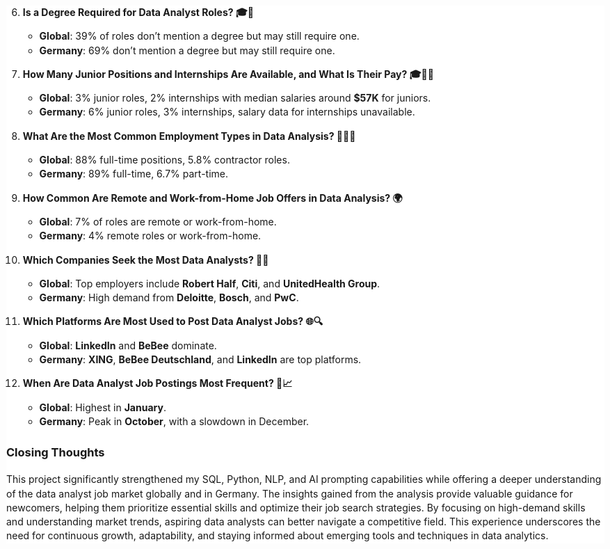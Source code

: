 
 6. **Is a Degree Required for Data Analyst Roles? 🎓🤔**
    - **Global**: 39% of roles don’t mention a degree but may still require one.
    - **Germany**: 69% don’t mention a degree but may still require one.


 7. **How Many Junior Positions and Internships Are Available, and What Is Their Pay? 🎓🧑‍💻**
    - **Global**: 3% junior roles, 2% internships with median salaries around **$57K** for juniors.
    - **Germany**: 6% junior roles, 3% internships, salary data for internships unavailable.


 8. **What Are the Most Common Employment Types in Data Analysis? 🧑‍💻📍**
    - **Global**: 88% full-time positions, 5.8% contractor roles.
    - **Germany**: 89% full-time, 6.7% part-time.


 9. **How Common Are Remote and Work-from-Home Job Offers in Data Analysis? 🌍**
    - **Global**: 7% of roles are remote or work-from-home.
    - **Germany**: 4% remote roles or work-from-home.


10. **Which Companies Seek the Most Data Analysts? 🏢💵**
    - **Global**: Top employers include **Robert Half**, **Citi**, and **UnitedHealth Group**.
    - **Germany**: High demand from **Deloitte**, **Bosch**, and **PwC**.


11. **Which Platforms Are Most Used to Post Data Analyst Jobs? 🌐🔍**
    - **Global**: **LinkedIn** and **BeBee** dominate.
    - **Germany**: **XING**, **BeBee Deutschland**, and **LinkedIn** are top platforms.


12. **When Are Data Analyst Job Postings Most Frequent? 📅📈**
    - **Global**: Highest in **January**.
    - **Germany**: Peak in **October**, with a slowdown in December.

### Closing Thoughts
This project significantly strengthened my SQL, Python, NLP, and AI prompting capabilities while offering a deeper understanding of the data analyst job market globally and in Germany. The insights gained from the analysis provide valuable guidance for newcomers, helping them prioritize essential skills and optimize their job search strategies. By focusing on high-demand skills and understanding market trends, aspiring data analysts can better navigate a competitive field. This experience underscores the need for continuous growth, adaptability, and staying informed about emerging tools and techniques in data analytics.